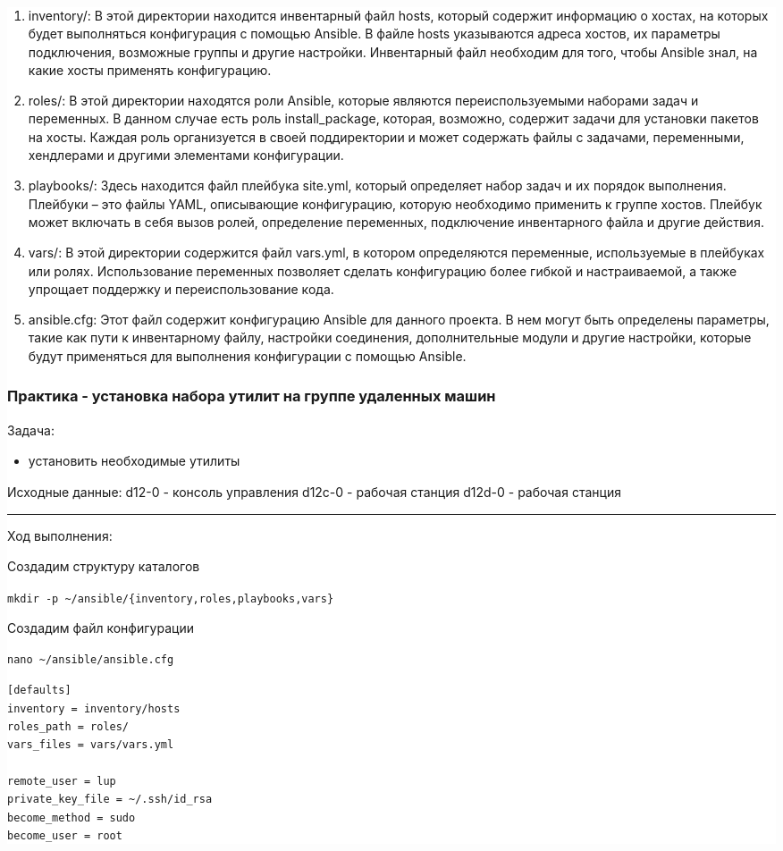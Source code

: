 1. inventory/: В этой директории находится инвентарный файл hosts, который содержит информацию о хостах, на которых будет выполняться конфигурация с помощью Ansible. В файле hosts указываются адреса хостов, их параметры подключения, возможные группы и другие настройки. Инвентарный файл необходим для того, чтобы Ansible знал, на какие хосты применять конфигурацию.

2. roles/: В этой директории находятся роли Ansible, которые являются переиспользуемыми наборами задач и переменных. В данном случае есть роль install_package, которая, возможно, содержит задачи для установки пакетов на хосты. Каждая роль организуется в своей поддиректории и может содержать файлы с задачами, переменными, хендлерами и другими элементами конфигурации.

3. playbooks/: Здесь находится файл плейбука site.yml, который определяет набор задач и их порядок выполнения. Плейбуки – это файлы YAML, описывающие конфигурацию, которую необходимо применить к группе хостов. Плейбук может включать в себя вызов ролей, определение переменных, подключение инвентарного файла и другие действия.

4. vars/: В этой директории содержится файл vars.yml, в котором определяются переменные, используемые в плейбуках или ролях. Использование переменных позволяет сделать конфигурацию более гибкой и настраиваемой, а также упрощает поддержку и переиспользование кода.

5. ansible.cfg: Этот файл содержит конфигурацию Ansible для данного проекта. В нем могут быть определены параметры, такие как пути к инвентарному файлу, настройки соединения, дополнительные модули и другие настройки, которые будут применяться для выполнения конфигурации с помощью Ansible.


### Практика - установка набора утилит на группе удаленных машин

Задача:
- установить необходимые утилиты

Исходные данные:
d12-0 - консоль управления
d12c-0 - рабочая станция
d12d-0 - рабочая станция

***

Ход выполнения:


Создадим структуру каталогов

`mkdir -p ~/ansible/{inventory,roles,playbooks,vars}`

Создадим файл конфигурации

`nano ~/ansible/ansible.cfg`

```bash
[defaults]
inventory = inventory/hosts
roles_path = roles/
vars_files = vars/vars.yml

remote_user = lup
private_key_file = ~/.ssh/id_rsa
become_method = sudo
become_user = root
```
